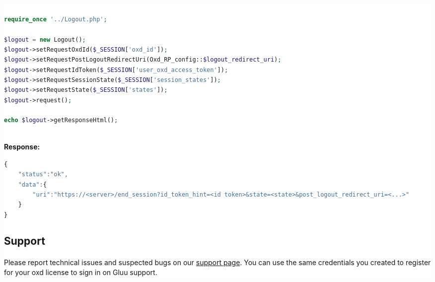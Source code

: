 ```php

require_once '../Logout.php';

$logout = new Logout();
$logout->setRequestOxdId($_SESSION['oxd_id']);
$logout->setRequestPostLogoutRedirectUri(Oxd_RP_config::$logout_redirect_uri);
$logout->setRequestIdToken($_SESSION['user_oxd_access_token']);
$logout->setRequestSessionState($_SESSION['session_states']);
$logout->setRequestState($_SESSION['states']);
$logout->request();

echo $logout->getResponseHtml();
                        
```
**Response:**
```javascript
{
    "status":"ok",
    "data":{
        "uri":"https://<server>/end_session?id_token_hint=<id token>&state=<state>&post_logout_redirect_uri=<...>"
    }
}
```

## Support
Please report technical issues and suspected bugs on our [support page](https://support.gluu.org/). You can use the same credentials you created to register for your oxd license to sign in on Gluu support.